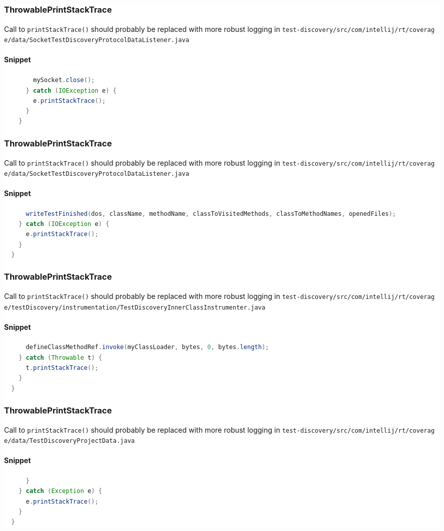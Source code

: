 ### ThrowablePrintStackTrace
Call to `printStackTrace()` should probably be replaced with more robust logging
in `test-discovery/src/com/intellij/rt/coverage/data/SocketTestDiscoveryProtocolDataListener.java`
#### Snippet
```java
        mySocket.close();
      } catch (IOException e) {
        e.printStackTrace();
      }
    }
```

### ThrowablePrintStackTrace
Call to `printStackTrace()` should probably be replaced with more robust logging
in `test-discovery/src/com/intellij/rt/coverage/data/SocketTestDiscoveryProtocolDataListener.java`
#### Snippet
```java
      writeTestFinished(dos, className, methodName, classToVisitedMethods, classToMethodNames, openedFiles);
    } catch (IOException e) {
      e.printStackTrace();
    }
  }
```

### ThrowablePrintStackTrace
Call to `printStackTrace()` should probably be replaced with more robust logging
in `test-discovery/src/com/intellij/rt/coverage/testDiscovery/instrumentation/TestDiscoveryInnerClassInstrumenter.java`
#### Snippet
```java
      defineClassMethodRef.invoke(myClassLoader, bytes, 0, bytes.length);
    } catch (Throwable t) {
      t.printStackTrace();
    }
  }
```

### ThrowablePrintStackTrace
Call to `printStackTrace()` should probably be replaced with more robust logging
in `test-discovery/src/com/intellij/rt/coverage/data/TestDiscoveryProjectData.java`
#### Snippet
```java
      }
    } catch (Exception e) {
      e.printStackTrace();
    }
  }
```
